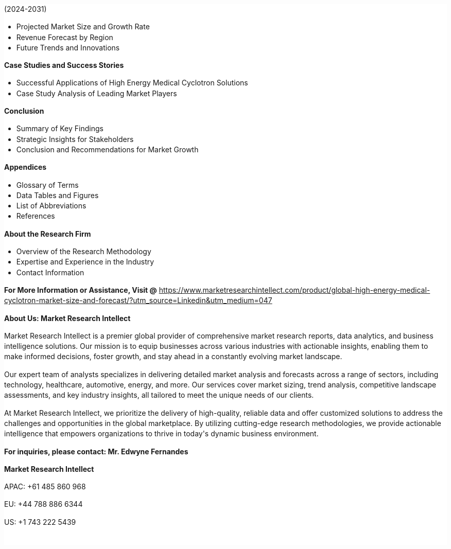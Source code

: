 (2024-2031)</strong></p><ul><li>Projected Market Size and Growth Rate</li><li>Revenue Forecast by Region</li><li>Future Trends and Innovations</li></ul><p><strong>Case Studies and Success Stories</strong></p><ul><li>Successful Applications of High Energy Medical Cyclotron Solutions</li><li>Case Study Analysis of Leading Market Players</li></ul><p><strong>Conclusion</strong></p><ul><li>Summary of Key Findings</li><li>Strategic Insights for Stakeholders</li><li>Conclusion and Recommendations for Market Growth</li></ul><p><strong>Appendices</strong></p><ul><li>Glossary of Terms</li><li>Data Tables and Figures</li><li>List of Abbreviations</li><li>References</li></ul><p><strong>About the Research Firm</strong></p><ul><li>Overview of the Research Methodology</li><li>Expertise and Experience in the Industry</li><li>Contact Information</li></ul></div><div class="article-main__content" data-test-id="publishing-text-block"><p><span class="font-[700]"><strong>For More Information or Assistance, Visit @</strong>&nbsp;<a href="https://www.marketresearchintellect.com/product/global-high-energy-medical-cyclotron-market-size-and-forecast/?utm_source=Linkedin&utm_medium=047">https://www.marketresearchintellect.com/product/global-high-energy-medical-cyclotron-market-size-and-forecast/?utm_source=Linkedin&utm_medium=047</a></span></p><p><strong>About Us: Market Research Intellect</strong></p><p>Market Research Intellect is a premier global provider of comprehensive market research reports, data analytics, and business intelligence solutions. Our mission is to equip businesses across various industries with actionable insights, enabling them to make informed decisions, foster growth, and stay ahead in a constantly evolving market landscape.</p><p>Our expert team of analysts specializes in delivering detailed market analysis and forecasts across a range of sectors, including technology, healthcare, automotive, energy, and more. Our services cover market sizing, trend analysis, competitive landscape assessments, and key industry insights, all tailored to meet the unique needs of our clients.</p><p>At Market Research Intellect, we prioritize the delivery of high-quality, reliable data and offer customized solutions to address the challenges and opportunities in the global marketplace. By utilizing cutting-edge research methodologies, we provide actionable intelligence that empowers organizations to thrive in today's dynamic business environment.</p><p><strong>For inquiries, please contact: Mr. Edwyne Fernandes</strong></p><p><strong>Market Research Intellect</strong></p><p>APAC: +61 485 860 968</p><p>EU: +44 788 886 6344</p><p>US: +1 743 222 5439</p></div><div class="article-main__content" data-test-id="publishing-text-block">&nbsp;</div>

